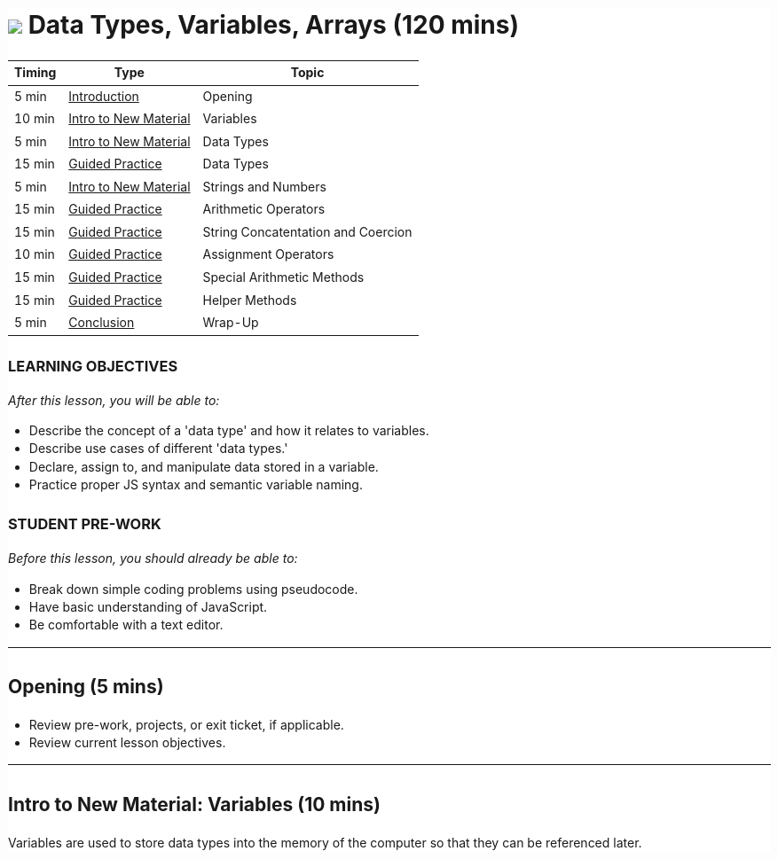 # ![](https://ga-dash.s3.amazonaws.com/production/assets/logo-9f88ae6c9c3871690e33280fcf557f33.png) Data Types, Variables, Arrays (120 mins)


| Timing | Type | Topic |
| --- | --- | --- |
| 5 min | [Introduction](#introduction) | Opening |
| 10 min | [Intro to New Material](#intro) | Variables |
| 5 min | [Intro to New Material](#intro-data) | Data Types |
| 15 min | [Guided Practice](#guided-practice) | Data Types |
| 5 min| [Intro to New Material](#intro-strings ) | Strings and Numbers |
|15 min| [Guided Practice](#arithmetic-operators) | Arithmetic Operators |
| 15 min| [Guided Practice](#guided-string) | String Concatentation and Coercion |
| 10 min | [Guided Practice](#guided-assignment)| Assignment Operators |
| 15 min | [Guided Practice](#guided-special-arithmetic) | Special Arithmetic Methods |
|15 min | [Guided Practice](#helper-methods) | Helper Methods |
| 5 min | [Conclusion](#conclusion) |Wrap-Up |

### LEARNING OBJECTIVES
*After this lesson, you will be able to:*
- Describe the concept of a 'data type' and how it relates to variables.
- Describe use cases of different 'data types.'
- Declare, assign to, and manipulate data stored in a variable.
- Practice proper JS syntax and semantic variable naming.

### STUDENT PRE-WORK
*Before this lesson, you should already be able to:*
- Break down simple coding problems using pseudocode.
- Have basic understanding of JavaScript.
- Be comfortable with a text editor.

---
<a name="introduction"></a>
## Opening (5 mins)
- Review pre-work, projects, or exit ticket, if applicable.
- Review current lesson objectives.

***
<a name="intro"></a>
## Intro to New Material: Variables (10 mins)
Variables are used to store data types into the memory of the computer so that they can be referenced later.
